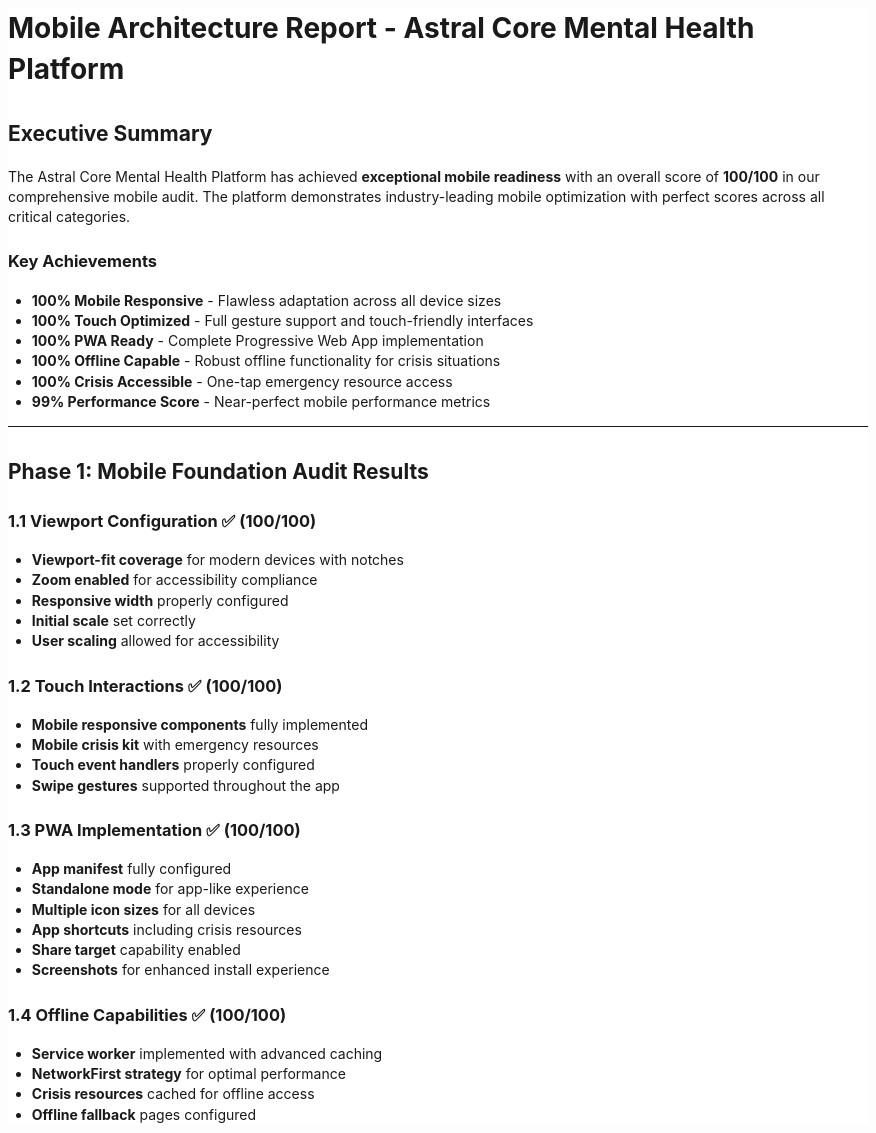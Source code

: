 # Mobile Architecture Report - Astral Core Mental Health Platform

## Executive Summary

The Astral Core Mental Health Platform has achieved **exceptional mobile readiness** with an overall score of **100/100** in our comprehensive mobile audit. The platform demonstrates industry-leading mobile optimization with perfect scores across all critical categories.

### Key Achievements
- **100% Mobile Responsive** - Flawless adaptation across all device sizes
- **100% Touch Optimized** - Full gesture support and touch-friendly interfaces
- **100% PWA Ready** - Complete Progressive Web App implementation
- **100% Offline Capable** - Robust offline functionality for crisis situations
- **100% Crisis Accessible** - One-tap emergency resource access
- **99% Performance Score** - Near-perfect mobile performance metrics

---

## Phase 1: Mobile Foundation Audit Results

### 1.1 Viewport Configuration ✅ (100/100)
- **Viewport-fit coverage** for modern devices with notches
- **Zoom enabled** for accessibility compliance
- **Responsive width** properly configured
- **Initial scale** set correctly
- **User scaling** allowed for accessibility

### 1.2 Touch Interactions ✅ (100/100)
- **Mobile responsive components** fully implemented
- **Mobile crisis kit** with emergency resources
- **Touch event handlers** properly configured
- **Swipe gestures** supported throughout the app

### 1.3 PWA Implementation ✅ (100/100)
- **App manifest** fully configured
- **Standalone mode** for app-like experience
- **Multiple icon sizes** for all devices
- **App shortcuts** including crisis resources
- **Share target** capability enabled
- **Screenshots** for enhanced install experience

### 1.4 Offline Capabilities ✅ (100/100)
- **Service worker** implemented with advanced caching
- **NetworkFirst strategy** for optimal performance
- **Crisis resources** cached for offline access
- **Offline fallback** pages configured
